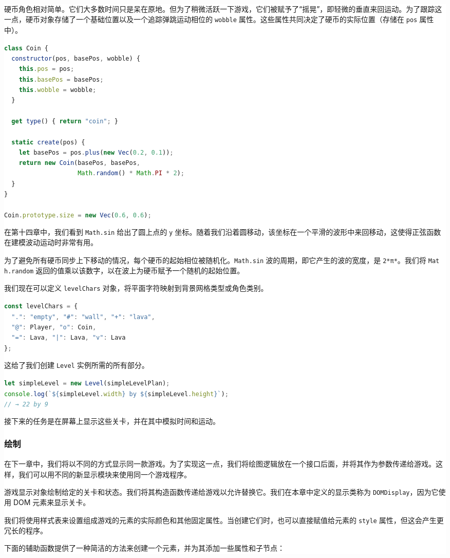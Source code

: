 硬币角色相对简单。它们大多数时间只是呆在原地。但为了稍微活跃一下游戏，它们被赋予了“摇晃”，即轻微的垂直来回运动。为了跟踪这一点，硬币对象存储了一个基础位置以及一个追踪弹跳运动相位的 `wobble` 属性。这些属性共同决定了硬币的实际位置（存储在 `pos` 属性中）。

```js
class Coin {
  constructor(pos, basePos, wobble) {
    this.pos = pos;
    this.basePos = basePos;
    this.wobble = wobble;
  }

  get type() { return "coin"; }

  static create(pos) {
    let basePos = pos.plus(new Vec(0.2, 0.1));
    return new Coin(basePos, basePos,
                    Math.random() * Math.PI * 2);
  }
}

Coin.prototype.size = new Vec(0.6, 0.6);
```

在第十四章中，我们看到 `Math.sin` 给出了圆上点的 `y` 坐标。随着我们沿着圆移动，该坐标在一个平滑的波形中来回移动，这使得正弦函数在建模波动运动时非常有用。

为了避免所有硬币同步上下移动的情况，每个硬币的起始相位被随机化。`Math.sin` 波的周期，即它产生的波的宽度，是 `2*π*`。我们将 `Math.random` 返回的值乘以该数字，以在波上为硬币赋予一个随机的起始位置。

我们现在可以定义 `levelChars` 对象，将平面字符映射到背景网格类型或角色类别。

```js
const levelChars = {
  ".": "empty", "#": "wall", "+": "lava",
  "@": Player, "o": Coin,
  "=": Lava, "|": Lava, "v": Lava
};
```

这给了我们创建 `Level` 实例所需的所有部分。

```js
let simpleLevel = new Level(simpleLevelPlan);
console.log(`${simpleLevel.width} by ${simpleLevel.height}`);
// → 22 by 9
```

接下来的任务是在屏幕上显示这些关卡，并在其中模拟时间和运动。

### 绘制

在下一章中，我们将以不同的方式显示同一款游戏。为了实现这一点，我们将绘图逻辑放在一个接口后面，并将其作为参数传递给游戏。这样，我们可以用不同的新显示模块来使用同一个游戏程序。

游戏显示对象绘制给定的关卡和状态。我们将其构造函数传递给游戏以允许替换它。我们在本章中定义的显示类称为 `DOMDisplay`，因为它使用 DOM 元素来显示关卡。

我们将使用样式表来设置组成游戏的元素的实际颜色和其他固定属性。当创建它们时，也可以直接赋值给元素的 `style` 属性，但这会产生更冗长的程序。

下面的辅助函数提供了一种简洁的方法来创建一个元素，并为其添加一些属性和子节点：
